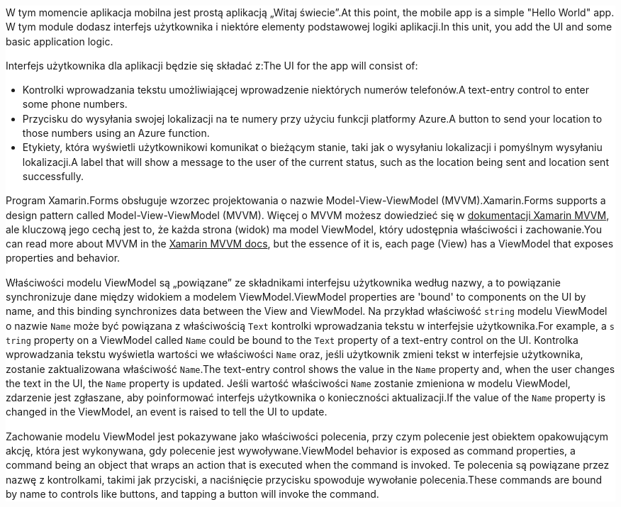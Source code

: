 <span data-ttu-id="76486-101">W tym momencie aplikacja mobilna jest prostą aplikacją „Witaj świecie”.</span><span class="sxs-lookup"><span data-stu-id="76486-101">At this point, the mobile app is a simple "Hello World" app.</span></span> <span data-ttu-id="76486-102">W tym module dodasz interfejs użytkownika i niektóre elementy podstawowej logiki aplikacji.</span><span class="sxs-lookup"><span data-stu-id="76486-102">In this unit, you add the UI and some basic application logic.</span></span>

<span data-ttu-id="76486-103">Interfejs użytkownika dla aplikacji będzie się składać z:</span><span class="sxs-lookup"><span data-stu-id="76486-103">The UI for the app will consist of:</span></span>

* <span data-ttu-id="76486-104">Kontrolki wprowadzania tekstu umożliwiającej wprowadzenie niektórych numerów telefonów.</span><span class="sxs-lookup"><span data-stu-id="76486-104">A text-entry control to enter some phone numbers.</span></span>
* <span data-ttu-id="76486-105">Przycisku do wysyłania swojej lokalizacji na te numery przy użyciu funkcji platformy Azure.</span><span class="sxs-lookup"><span data-stu-id="76486-105">A button to send your location to those numbers using an Azure function.</span></span>
* <span data-ttu-id="76486-106">Etykiety, która wyświetli użytkownikowi komunikat o bieżącym stanie, taki jak o wysyłaniu lokalizacji i pomyślnym wysyłaniu lokalizacji.</span><span class="sxs-lookup"><span data-stu-id="76486-106">A label that will show a message to the user of the current status, such as the location being sent and location sent successfully.</span></span>

<span data-ttu-id="76486-107">Program Xamarin.Forms obsługuje wzorzec projektowania o nazwie Model-View-ViewModel (MVVM).</span><span class="sxs-lookup"><span data-stu-id="76486-107">Xamarin.Forms supports a design pattern called Model-View-ViewModel (MVVM).</span></span> <span data-ttu-id="76486-108">Więcej o MVVM możesz dowiedzieć się w [dokumentacji Xamarin MVVM](https://docs.microsoft.com/xamarin/xamarin-forms/enterprise-application-patterns/mvvm), ale kluczową jego cechą jest to, że każda strona (widok) ma model ViewModel, który udostępnia właściwości i zachowanie.</span><span class="sxs-lookup"><span data-stu-id="76486-108">You can read more about MVVM in the [Xamarin MVVM docs](https://docs.microsoft.com/xamarin/xamarin-forms/enterprise-application-patterns/mvvm), but the essence of it is, each page (View) has a ViewModel that exposes properties and behavior.</span></span>

<span data-ttu-id="76486-109">Właściwości modelu ViewModel są „powiązane” ze składnikami interfejsu użytkownika według nazwy, a to powiązanie synchronizuje dane między widokiem a modelem ViewModel.</span><span class="sxs-lookup"><span data-stu-id="76486-109">ViewModel properties are 'bound' to components on the UI by name, and this binding synchronizes data between the View and ViewModel.</span></span> <span data-ttu-id="76486-110">Na przykład właściwość `string` modelu ViewModel o nazwie `Name` może być powiązana z właściwością `Text` kontrolki wprowadzania tekstu w interfejsie użytkownika.</span><span class="sxs-lookup"><span data-stu-id="76486-110">For example, a `string` property on a ViewModel called `Name` could be bound to the `Text` property of a text-entry control on the UI.</span></span> <span data-ttu-id="76486-111">Kontrolka wprowadzania tekstu wyświetla wartości we właściwości `Name` oraz, jeśli użytkownik zmieni tekst w interfejsie użytkownika, zostanie zaktualizowana właściwość `Name`.</span><span class="sxs-lookup"><span data-stu-id="76486-111">The text-entry control shows the value in the `Name` property and, when the user changes the text in the UI, the `Name` property is updated.</span></span> <span data-ttu-id="76486-112">Jeśli wartość właściwości `Name` zostanie zmieniona w modelu ViewModel, zdarzenie jest zgłaszane, aby poinformować interfejs użytkownika o konieczności aktualizacji.</span><span class="sxs-lookup"><span data-stu-id="76486-112">If the value of the `Name` property is changed in the ViewModel, an event is raised to tell the UI to update.</span></span>

<span data-ttu-id="76486-113">Zachowanie modelu ViewModel jest pokazywane jako właściwości polecenia, przy czym polecenie jest obiektem opakowującym akcję, która jest wykonywana, gdy polecenie jest wywoływane.</span><span class="sxs-lookup"><span data-stu-id="76486-113">ViewModel behavior is exposed as command properties, a command being an object that wraps an action that is executed when the command is invoked.</span></span> <span data-ttu-id="76486-114">Te polecenia są powiązane przez nazwę z kontrolkami, takimi jak przyciski, a naciśnięcie przycisku spowoduje wywołanie polecenia.</span><span class="sxs-lookup"><span data-stu-id="76486-114">These commands are bound by name to controls like buttons, and tapping a button will invoke the command.</span></span>
